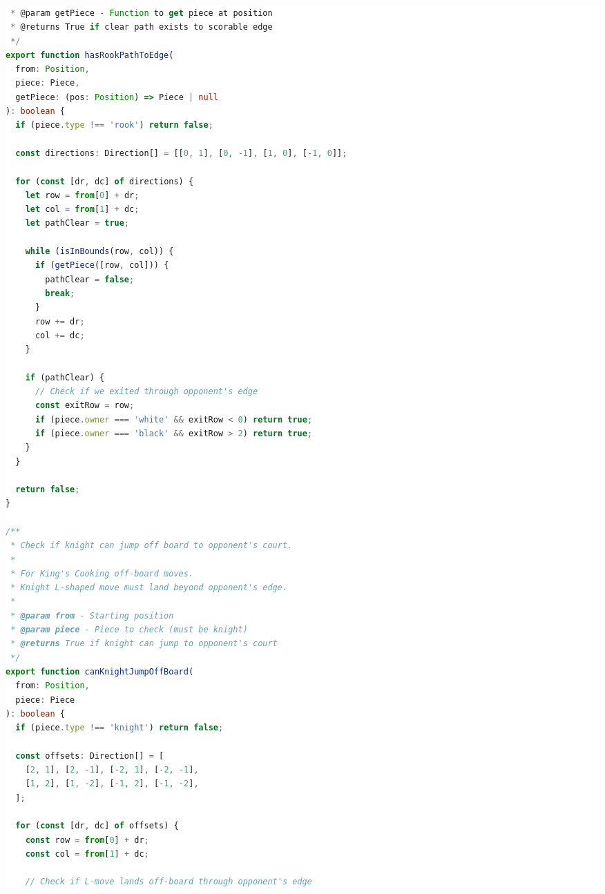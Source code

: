 ```typescript
 * @param getPiece - Function to get piece at position
 * @returns True if clear path exists to scorable edge
 */
export function hasRookPathToEdge(
  from: Position,
  piece: Piece,
  getPiece: (pos: Position) => Piece | null
): boolean {
  if (piece.type !== 'rook') return false;

  const directions: Direction[] = [[0, 1], [0, -1], [1, 0], [-1, 0]];

  for (const [dr, dc] of directions) {
    let row = from[0] + dr;
    let col = from[1] + dc;
    let pathClear = true;

    while (isInBounds(row, col)) {
      if (getPiece([row, col])) {
        pathClear = false;
        break;
      }
      row += dr;
      col += dc;
    }

    if (pathClear) {
      // Check if we exited through opponent's edge
      const exitRow = row;
      if (piece.owner === 'white' && exitRow < 0) return true;
      if (piece.owner === 'black' && exitRow > 2) return true;
    }
  }

  return false;
}

/**
 * Check if knight can jump off board to opponent's court.
 *
 * For King's Cooking off-board moves.
 * Knight L-shaped move must land beyond opponent's edge.
 *
 * @param from - Starting position
 * @param piece - Piece to check (must be knight)
 * @returns True if knight can jump to opponent's court
 */
export function canKnightJumpOffBoard(
  from: Position,
  piece: Piece
): boolean {
  if (piece.type !== 'knight') return false;

  const offsets: Direction[] = [
    [2, 1], [2, -1], [-2, 1], [-2, -1],
    [1, 2], [1, -2], [-1, 2], [-1, -2],
  ];

  for (const [dr, dc] of offsets) {
    const row = from[0] + dr;
    const col = from[1] + dc;

    // Check if L-move lands off-board through opponent's edge
```